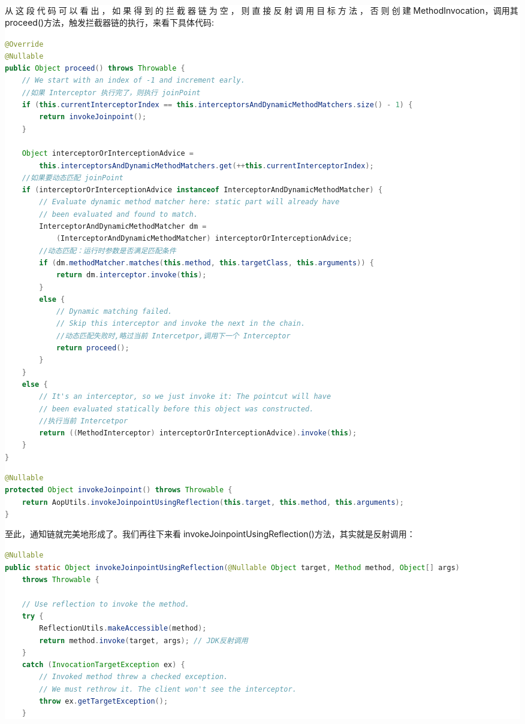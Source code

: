 从 这 段 代 码 可 以 看 出 ， 如 果 得 到 的 拦 截 器 链 为 空 ， 则 直 接 反 射 调 用 目 标 方 法 ， 否 则 创 建 MethodInvocation，调用其 proceed()方法，触发拦截器链的执行，来看下具体代码:

```java
@Override
@Nullable
public Object proceed() throws Throwable {
    // We start with an index of -1 and increment early.
    //如果 Interceptor 执行完了，则执行 joinPoint
    if (this.currentInterceptorIndex == this.interceptorsAndDynamicMethodMatchers.size() - 1) {
        return invokeJoinpoint();
    }

    Object interceptorOrInterceptionAdvice =
        this.interceptorsAndDynamicMethodMatchers.get(++this.currentInterceptorIndex);
    //如果要动态匹配 joinPoint
    if (interceptorOrInterceptionAdvice instanceof InterceptorAndDynamicMethodMatcher) {
        // Evaluate dynamic method matcher here: static part will already have
        // been evaluated and found to match.
        InterceptorAndDynamicMethodMatcher dm =
            (InterceptorAndDynamicMethodMatcher) interceptorOrInterceptionAdvice;
        //动态匹配：运行时参数是否满足匹配条件
        if (dm.methodMatcher.matches(this.method, this.targetClass, this.arguments)) {
            return dm.interceptor.invoke(this);
        }
        else {
            // Dynamic matching failed.
            // Skip this interceptor and invoke the next in the chain.
            //动态匹配失败时,略过当前 Intercetpor,调用下一个 Interceptor
            return proceed();
        }
    }
    else {
        // It's an interceptor, so we just invoke it: The pointcut will have
        // been evaluated statically before this object was constructed.
        //执行当前 Intercetpor
        return ((MethodInterceptor) interceptorOrInterceptionAdvice).invoke(this);
    }
}
```

```java
@Nullable
protected Object invokeJoinpoint() throws Throwable {
    return AopUtils.invokeJoinpointUsingReflection(this.target, this.method, this.arguments);
}
```

至此，通知链就完美地形成了。我们再往下来看 invokeJoinpointUsingReflection()方法，其实就是反射调用：

```java
@Nullable
public static Object invokeJoinpointUsingReflection(@Nullable Object target, Method method, Object[] args)
    throws Throwable {

    // Use reflection to invoke the method.
    try {
        ReflectionUtils.makeAccessible(method);
        return method.invoke(target, args); // JDK反射调用
    }
    catch (InvocationTargetException ex) {
        // Invoked method threw a checked exception.
        // We must rethrow it. The client won't see the interceptor.
        throw ex.getTargetException();
    }
```